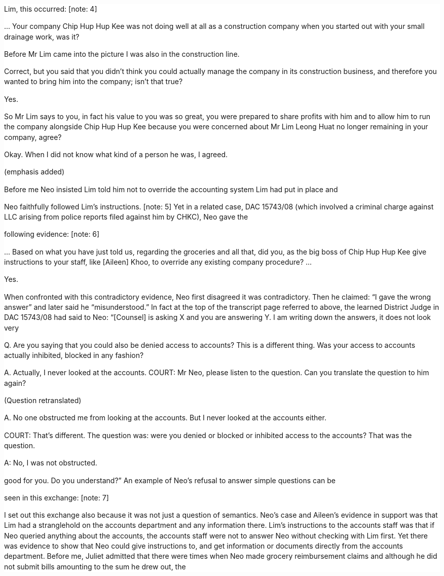 Lim, this occurred: [note: 4] 

 ... Your company Chip Hup Hup Kee was not doing well at all as a construction company when you started out with your small drainage work, was it? 

 Before Mr Lim came into the picture I was also in the construction line. 

 Correct, but you said that you didn’t think you could actually manage the company in its construction business, and therefore you wanted to bring him into the company; isn’t that true? 

 Yes. 

 So Mr Lim says to you, in fact his value to you was so great, you were prepared to share profits with him and to allow him to run the company alongside Chip Hup Hup Kee because you were concerned about Mr Lim Leong Huat no longer remaining in your company, agree? 

 Okay. When I did not know what kind of a person he was, I agreed. 

 (emphasis added) 

Before me Neo insisted Lim told him not to override the accounting system Lim had put in place and 

Neo faithfully followed Lim’s instructions. [note: 5] Yet in a related case, DAC 15743/08 (which involved a criminal charge against LLC arising from police reports filed against him by CHKC), Neo gave the 

following evidence: [note: 6] 

 ... Based on what you have just told us, regarding the groceries and all that, did you, as the big boss of Chip Hup Hup Kee give instructions to your staff, like [Aileen] Khoo, to override any existing company procedure? ... 

 Yes. 

When confronted with this contradictory evidence, Neo first disagreed it was contradictory. Then he claimed: “I gave the wrong answer” and later said he “misunderstood.” In fact at the top of the transcript page referred to above, the learned District Judge in DAC 15743/08 had said to Neo: “[Counsel] is asking X and you are answering Y. I am writing down the answers, it does not look very 


 Q. Are you saying that you could also be denied access to accounts? This is a different thing. Was your access to accounts actually inhibited, blocked in any fashion? 

 A. Actually, I never looked at the accounts. COURT: Mr Neo, please listen to the question. Can you translate the question to him again? 

 (Question retranslated) 

 A. No one obstructed me from looking at the accounts. But I never looked at the accounts either. 

 COURT: That’s different. The question was: were you denied or blocked or inhibited access to the accounts? That was the question. 

 A: No, I was not obstructed. 

good for you. Do you understand?” An example of Neo’s refusal to answer simple questions can be 

seen in this exchange: [note: 7] 

I set out this exchange also because it was not just a question of semantics. Neo’s case and Aileen’s evidence in support was that Lim had a stranglehold on the accounts department and any information there. Lim’s instructions to the accounts staff was that if Neo queried anything about the accounts, the accounts staff were not to answer Neo without checking with Lim first. Yet there was evidence to show that Neo could give instructions to, and get information or documents directly from the accounts department. Before me, Juliet admitted that there were times when Neo made grocery reimbursement claims and although he did not submit bills amounting to the sum he drew out, the 
